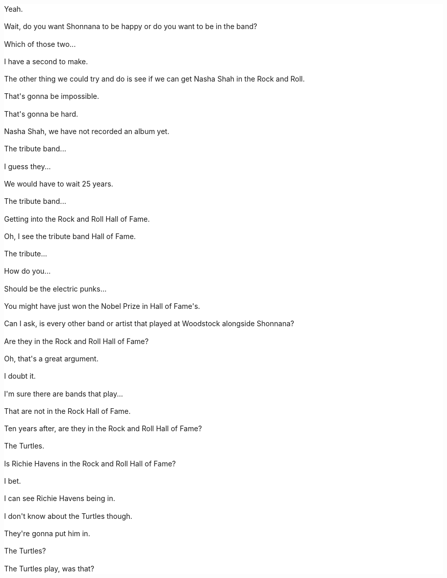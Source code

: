 Yeah.

Wait, do you want Shonnana to be happy or do you want to be in the band?

Which of those two...

I have a second to make.

The other thing we could try and do is see if we can get Nasha Shah in the Rock and Roll.

That's gonna be impossible.

That's gonna be hard.

Nasha Shah, we have not recorded an album yet.

The tribute band...

I guess they...

We would have to wait 25 years.

The tribute band...

Getting into the Rock and Roll Hall of Fame.

Oh, I see the tribute band Hall of Fame.

The tribute...

How do you...

Should be the electric punks...

You might have just won the Nobel Prize in Hall of Fame's.

Can I ask, is every other band or artist that played at Woodstock alongside Shonnana?

Are they in the Rock and Roll Hall of Fame?

Oh, that's a great argument.

I doubt it.

I'm sure there are bands that play...

That are not in the Rock Hall of Fame.

Ten years after, are they in the Rock and Roll Hall of Fame?

The Turtles.

Is Richie Havens in the Rock and Roll Hall of Fame?

I bet.

I can see Richie Havens being in.

I don't know about the Turtles though.

They're gonna put him in.

The Turtles?

The Turtles play, was that?
